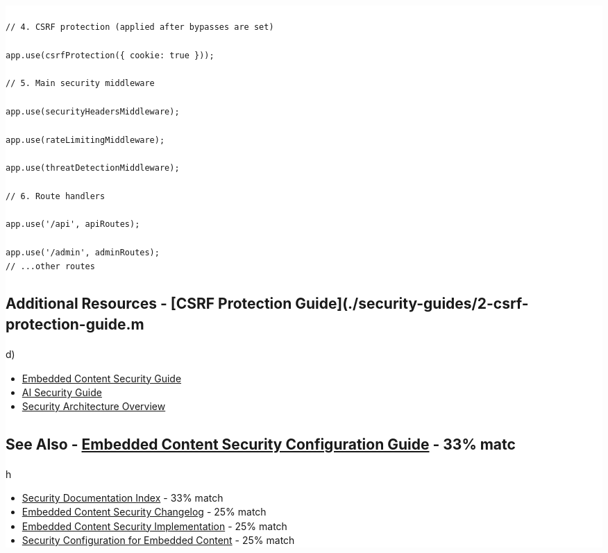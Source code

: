 ```

// 4. CSRF protection (applied after bypasses are set)

app.use(csrfProtection({ cookie: true }));

// 5. Main security middleware

app.use(securityHeadersMiddleware);

app.use(rateLimitingMiddleware);

app.use(threatDetectionMiddleware);

// 6. Route handlers

app.use('/api', apiRoutes);

app.use('/admin', adminRoutes);
// ...other routes
```

## Additional Resources - [CSRF Protection Guide](./security-guides/2-csrf-protection-guide.m

d)

- [Embedded Content Security Guide](./EMBEDDED-CONTENT-SECURITY.md)
- [AI Security Guide](./security-guides/4-ai-security-guide.md)
- [Security Architecture Overview](./SECURITY-ARCHITECTURE.md)

## See Also - [Embedded Content Security Configuration Guide](SECURITY-CONFIGURATION-EMBEDDED-CONTENT-QUICK-FIX.md) - 33% matc

h

- [Security Documentation Index](SECURITY-GUIDES-INDEX.md) - 33% match
- [Embedded Content Security Changelog](EMBEDDED-CONTENT-CHANGELOG.md) - 25% match
- [Embedded Content Security Implementation](EMBEDDED-CONTENT-SECURITY.md) - 25% match
- [Security Configuration for Embedded Content](SECURITY-CONFIGURATION-EMBEDDED-CONTENT.md) - 25% match